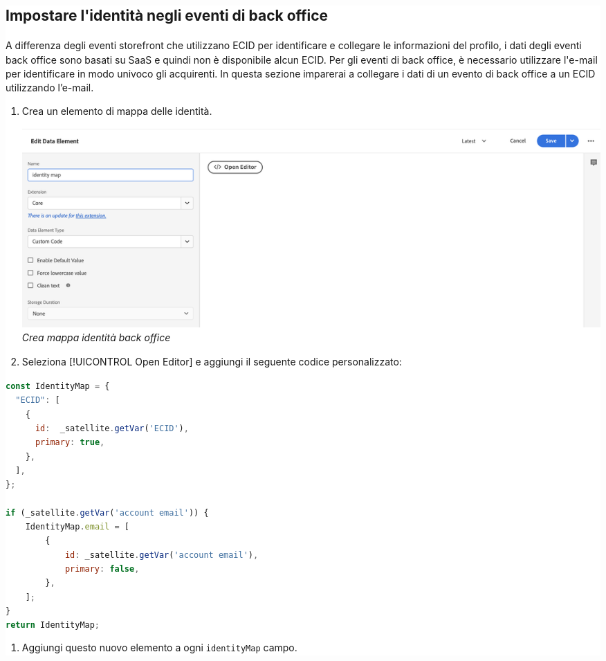 ## Impostare l&#39;identità negli eventi di back office

A differenza degli eventi storefront che utilizzano ECID per identificare e collegare le informazioni del profilo, i dati degli eventi back office sono basati su SaaS e quindi non è disponibile alcun ECID. Per gli eventi di back office, è necessario utilizzare l&#39;e-mail per identificare in modo univoco gli acquirenti. In questa sezione imparerai a collegare i dati di un evento di back office a un ECID utilizzando l’e-mail.

1. Crea un elemento di mappa delle identità.

   ![Mappa delle identità del back office](assets/custom-code-backoffice.png)
   _Crea mappa identità back office_

1. Seleziona [!UICONTROL Open Editor] e aggiungi il seguente codice personalizzato:

```javascript
const IdentityMap = {
  "ECID": [
    {
      id:  _satellite.getVar('ECID'),
      primary: true,
    },
  ],
};
 
if (_satellite.getVar('account email')) {
    IdentityMap.email = [
        {
            id: _satellite.getVar('account email'),
            primary: false,
        },
    ];
}
return IdentityMap;
```

1. Aggiungi questo nuovo elemento a ogni `identityMap` campo.
